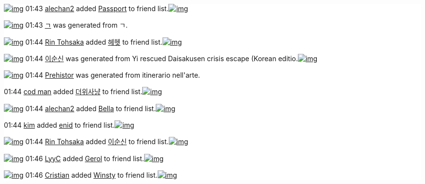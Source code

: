 [![img](http://www.deviantsart.com/27erc93.jpeg)](http://www.barcodekanojo.com/user/469595/alechan2) 01:43 [alechan2](http://www.barcodekanojo.com/user/469595/alechan2) added [Passport](http://www.barcodekanojo.com/kanojo/2813856/Passport) to friend list.[![img](http://www.deviantsart.com/t1c01h.png)](http://www.barcodekanojo.com/kanojo/2813856/Passport) 

[![img](http://www.deviantsart.com/1fm65an.png)](http://www.barcodekanojo.com/kanojo/3029848/%E3%84%B1) 01:43 [ㄱ](http://www.barcodekanojo.com/kanojo/3029848/%E3%84%B1) was generated from ㄱ.

[![img](http://www.deviantsart.com/17jagvd.jpeg)](http://www.barcodekanojo.com/user/452207/Rin%20Tohsaka) 01:44 [Rin Tohsaka](http://www.barcodekanojo.com/user/452207/Rin%20Tohsaka) added [헤헷](http://www.barcodekanojo.com/kanojo/3029846/%ED%97%A4%ED%97%B7) to friend list.[![img](http://www.deviantsart.com/36erl6o.png)](http://www.barcodekanojo.com/kanojo/3029846/%ED%97%A4%ED%97%B7) 

[![img](http://www.deviantsart.com/vo7oip.png)](http://www.barcodekanojo.com/kanojo/3029849/%EC%9D%B4%EC%88%9C%EC%8B%A0) 01:44 [이순신](http://www.barcodekanojo.com/kanojo/3029849/%EC%9D%B4%EC%88%9C%EC%8B%A0) was generated from Yi rescued Daisakusen crisis escape (Korean editio.[![img](http://www.deviantsart.com/3gbdj68.jpeg)](http://www.barcodekanojo.com/product_images/barcode/5734205/1403887417/50x50xYi,P20rescued,P20Daisakusen,P20crisis,P20escape,P20,P28Korean,P20editio.jpg,qw=88,ah=88.pagespeed.ic.aGnohvCgoW.jpg) 

[![img](http://www.deviantsart.com/1a0e13a.png)](http://www.barcodekanojo.com/kanojo/3029850/Prehistor) 01:44 [Prehistor](http://www.barcodekanojo.com/kanojo/3029850/Prehistor) was generated from itinerario nell'arte.

01:44 [cod man](http://www.barcodekanojo.com/user/465380/cod%20man) added [더위사냥](http://www.barcodekanojo.com/kanojo/2970731/%EB%8D%94%EC%9C%84%EC%82%AC%EB%83%A5) to friend list.[![img](http://www.deviantsart.com/1a8sqbg.png)](http://www.barcodekanojo.com/kanojo/2970731/%EB%8D%94%EC%9C%84%EC%82%AC%EB%83%A5) 

[![img](http://www.deviantsart.com/27erc93.jpeg)](http://www.barcodekanojo.com/user/469595/alechan2) 01:44 [alechan2](http://www.barcodekanojo.com/user/469595/alechan2) added [Bella](http://www.barcodekanojo.com/kanojo/2692671/Bella) to friend list.[![img](http://www.deviantsart.com/2nai5pf.png)](http://www.barcodekanojo.com/kanojo/2692671/Bella) 

01:44 [kim](http://www.barcodekanojo.com/user/472571/kim) added [enid](http://www.barcodekanojo.com/kanojo/2897439/enid) to friend list.[![img](http://www.deviantsart.com/3ihq3uv.png)](http://www.barcodekanojo.com/kanojo/2897439/enid) 

[![img](http://www.deviantsart.com/17jagvd.jpeg)](http://www.barcodekanojo.com/user/452207/Rin%20Tohsaka) 01:44 [Rin Tohsaka](http://www.barcodekanojo.com/user/452207/Rin%20Tohsaka) added [이순신](http://www.barcodekanojo.com/kanojo/3029849/%EC%9D%B4%EC%88%9C%EC%8B%A0) to friend list.[![img](http://www.deviantsart.com/vo7oip.png)](http://www.barcodekanojo.com/kanojo/3029849/%EC%9D%B4%EC%88%9C%EC%8B%A0) 

[![img](http://www.deviantsart.com/1ugm173.jpeg)](http://www.barcodekanojo.com/user/365938/LyyC) 01:46 [LyyC](http://www.barcodekanojo.com/user/365938/LyyC) added [Gerol](http://www.barcodekanojo.com/kanojo/2626727/Gerol) to friend list.[![img](http://www.deviantsart.com/bo7nmn.png)](http://www.barcodekanojo.com/kanojo/2626727/Gerol) 

[![img](http://www.deviantsart.com/3ei30t3.jpeg)](http://www.barcodekanojo.com/user/472885/Cristian) 01:46 [Cristian](http://www.barcodekanojo.com/user/472885/Cristian) added [Winsty](http://www.barcodekanojo.com/kanojo/2709001/Winsty) to friend list.[![img](http://www.deviantsart.com/2gkpca.png)](http://www.barcodekanojo.com/kanojo/2709001/Winsty) 


